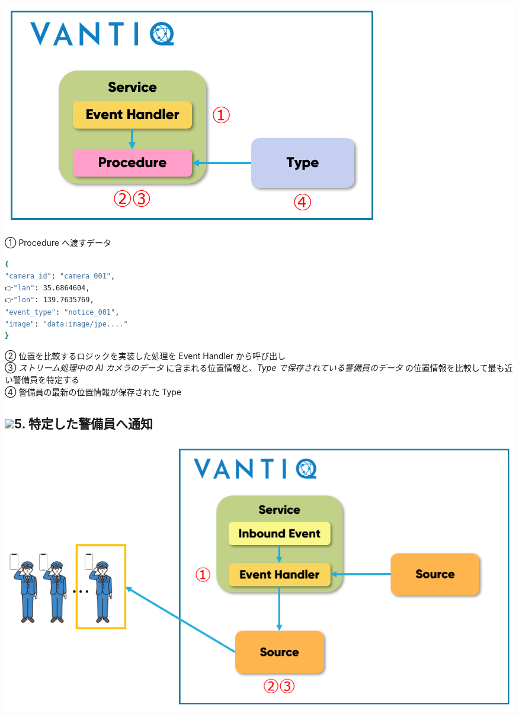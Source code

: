 ![slide11.png](../../imgs/Vantiq_resources_introduction/slide11.png)

① Procedure へ渡すデータ

```sh
{
"camera_id": "camera_001",
👉"lan": 35.6864604,
👉"lon": 139.7635769,
"event_type": "notice_001",
"image": "data:image/jpe...."
}
```

② 位置を比較するロジックを実装した処理を Event Handler から呼び出し  
③ _ストリーム処理中の AI カメラのデータ_ に含まれる位置情報と、_Type で保存されている警備員のデータ_ の位置情報を比較して最も近い警備員を特定する  
④ 警備員の最新の位置情報が保存された Type

## <img src="../../imgs/Vantiq_resources_introduction/slide1.png" width=1.8%>5. 特定した警備員へ通知

![slide12.png](../../imgs/Vantiq_resources_introduction/slide12.png)
